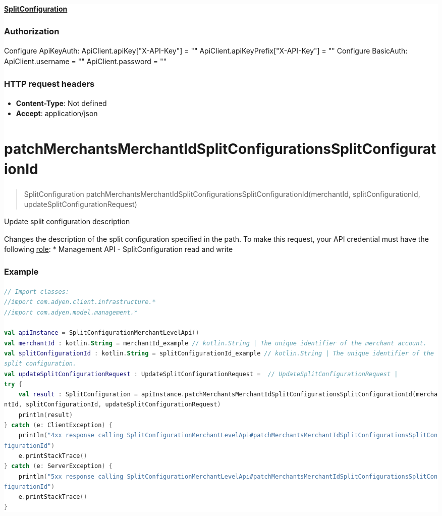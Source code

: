 [**SplitConfiguration**](SplitConfiguration.md)

### Authorization


Configure ApiKeyAuth:
    ApiClient.apiKey["X-API-Key"] = ""
    ApiClient.apiKeyPrefix["X-API-Key"] = ""
Configure BasicAuth:
    ApiClient.username = ""
    ApiClient.password = ""

### HTTP request headers

 - **Content-Type**: Not defined
 - **Accept**: application/json

<a name="patchMerchantsMerchantIdSplitConfigurationsSplitConfigurationId"></a>
# **patchMerchantsMerchantIdSplitConfigurationsSplitConfigurationId**
> SplitConfiguration patchMerchantsMerchantIdSplitConfigurationsSplitConfigurationId(merchantId, splitConfigurationId, updateSplitConfigurationRequest)

Update split configuration description

Changes the description of the split configuration specified in the path.  To make this request, your API credential must have the following [role](https://docs.adyen.com/development-resources/api-credentials#api-permissions): * Management API - SplitConfiguration read and write

### Example
```kotlin
// Import classes:
//import com.adyen.client.infrastructure.*
//import com.adyen.model.management.*

val apiInstance = SplitConfigurationMerchantLevelApi()
val merchantId : kotlin.String = merchantId_example // kotlin.String | The unique identifier of the merchant account.
val splitConfigurationId : kotlin.String = splitConfigurationId_example // kotlin.String | The unique identifier of the split configuration.
val updateSplitConfigurationRequest : UpdateSplitConfigurationRequest =  // UpdateSplitConfigurationRequest | 
try {
    val result : SplitConfiguration = apiInstance.patchMerchantsMerchantIdSplitConfigurationsSplitConfigurationId(merchantId, splitConfigurationId, updateSplitConfigurationRequest)
    println(result)
} catch (e: ClientException) {
    println("4xx response calling SplitConfigurationMerchantLevelApi#patchMerchantsMerchantIdSplitConfigurationsSplitConfigurationId")
    e.printStackTrace()
} catch (e: ServerException) {
    println("5xx response calling SplitConfigurationMerchantLevelApi#patchMerchantsMerchantIdSplitConfigurationsSplitConfigurationId")
    e.printStackTrace()
}
```
